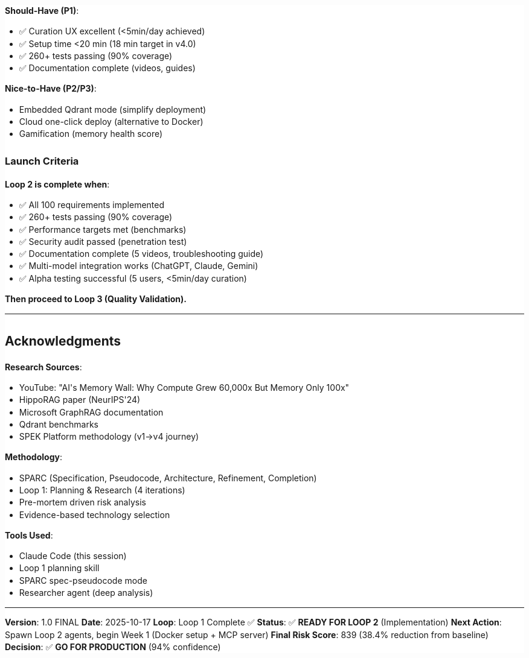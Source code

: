 **Should-Have (P1)**:
- ✅ Curation UX excellent (<5min/day achieved)
- ✅ Setup time <20 min (18 min target in v4.0)
- ✅ 260+ tests passing (90% coverage)
- ✅ Documentation complete (videos, guides)

**Nice-to-Have (P2/P3)**:
- Embedded Qdrant mode (simplify deployment)
- Cloud one-click deploy (alternative to Docker)
- Gamification (memory health score)

### Launch Criteria

**Loop 2 is complete when**:
- ✅ All 100 requirements implemented
- ✅ 260+ tests passing (90% coverage)
- ✅ Performance targets met (benchmarks)
- ✅ Security audit passed (penetration test)
- ✅ Documentation complete (5 videos, troubleshooting guide)
- ✅ Multi-model integration works (ChatGPT, Claude, Gemini)
- ✅ Alpha testing successful (5 users, <5min/day curation)

**Then proceed to Loop 3 (Quality Validation).**

---

## Acknowledgments

**Research Sources**:
- YouTube: "AI's Memory Wall: Why Compute Grew 60,000x But Memory Only 100x"
- HippoRAG paper (NeurIPS'24)
- Microsoft GraphRAG documentation
- Qdrant benchmarks
- SPEK Platform methodology (v1→v4 journey)

**Methodology**:
- SPARC (Specification, Pseudocode, Architecture, Refinement, Completion)
- Loop 1: Planning & Research (4 iterations)
- Pre-mortem driven risk analysis
- Evidence-based technology selection

**Tools Used**:
- Claude Code (this session)
- Loop 1 planning skill
- SPARC spec-pseudocode mode
- Researcher agent (deep analysis)

---

**Version**: 1.0 FINAL
**Date**: 2025-10-17
**Loop**: Loop 1 Complete ✅
**Status**: ✅ **READY FOR LOOP 2** (Implementation)
**Next Action**: Spawn Loop 2 agents, begin Week 1 (Docker setup + MCP server)
**Final Risk Score**: 839 (38.4% reduction from baseline)
**Decision**: ✅ **GO FOR PRODUCTION** (94% confidence)
